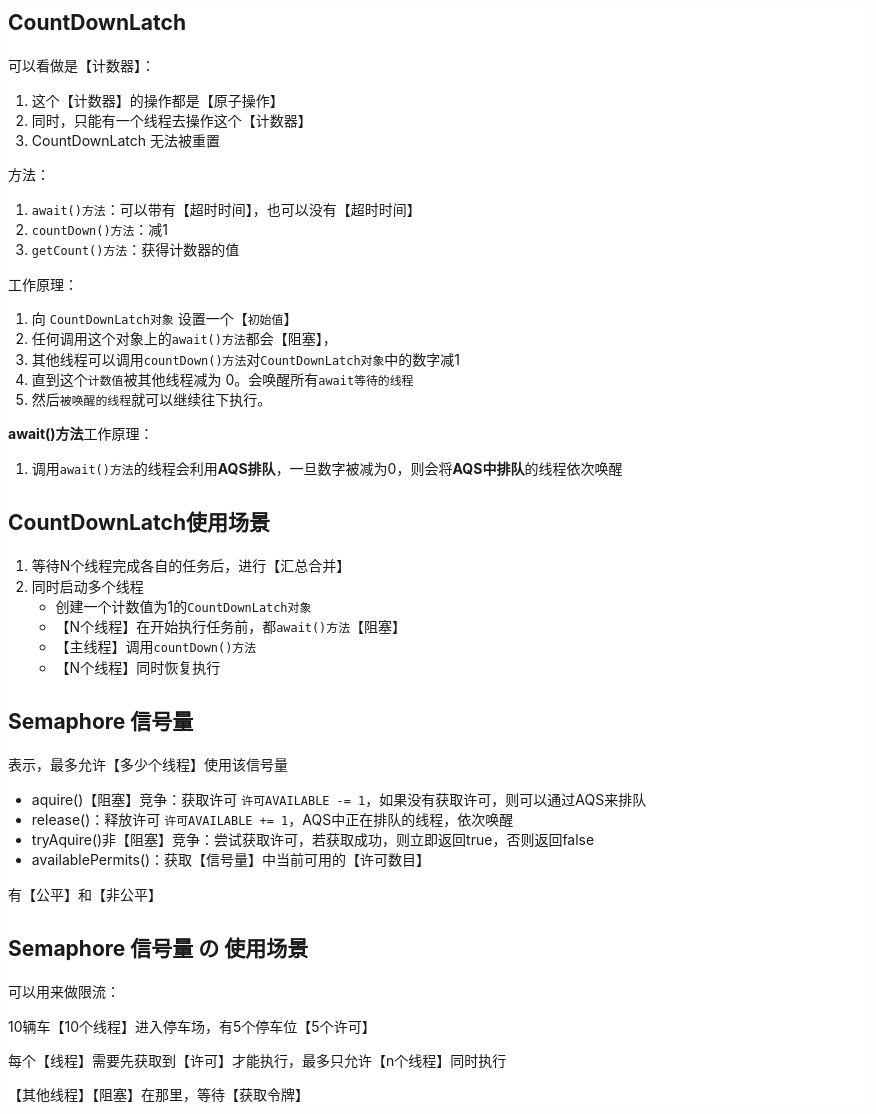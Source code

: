 ## CountDownLatch

可以看做是【计数器】：

1. 这个【计数器】的操作都是【原子操作】
2. 同时，只能有一个线程去操作这个【计数器】
3. CountDownLatch 无法被重置

方法：

1. `await()方法`：可以带有【超时时间】，也可以没有【超时时间】
2. `countDown()方法`：减1
3. `getCount()方法`：获得计数器的值

工作原理：

1. 向 `CountDownLatch对象` 设置一个【`初始值`】
2. 任何调用这个对象上的`await()方法`都会【阻塞】，
3. 其他线程可以调用`countDown()方法`对`CountDownLatch对象`中的数字减1
4. 直到这个`计数值`被其他线程减为 0。会唤醒所有`await等待的线程`
5. 然后`被唤醒的线程`就可以继续往下执行。


**await()方法**工作原理：

1. 调用`await()方法`的线程会利用**AQS排队**，一旦数字被减为0，则会将**AQS中排队**的线程依次唤醒

## CountDownLatch使用场景

1. 等待N个线程完成各自的任务后，进行【汇总合并】
2. 同时启动多个线程
   - 创建一个计数值为1的`CountDownLatch对象`
   - 【N个线程】在开始执行任务前，都`await()方法`【阻塞】
   - 【主线程】调用`countDown()方法`
   - 【N个线程】同时恢复执行

## Semaphore 信号量

表示，最多允许【多少个线程】使用该信号量

- aquire()【阻塞】竞争：获取许可 `许可AVAILABLE -= 1`，如果没有获取许可，则可以通过AQS来排队
- release()：释放许可 `许可AVAILABLE += 1`，AQS中正在排队的线程，依次唤醒
- tryAquire()非【阻塞】竞争：尝试获取许可，若获取成功，则立即返回true，否则返回false
- availablePermits()：获取【信号量】中当前可用的【许可数目】

有【公平】和【非公平】

## Semaphore 信号量 の 使用场景

可以用来做限流：

10辆车【10个线程】进入停车场，有5个停车位【5个许可】

每个【线程】需要先获取到【许可】才能执行，最多只允许【n个线程】同时执行

【其他线程】【阻塞】在那里，等待【获取令牌】
